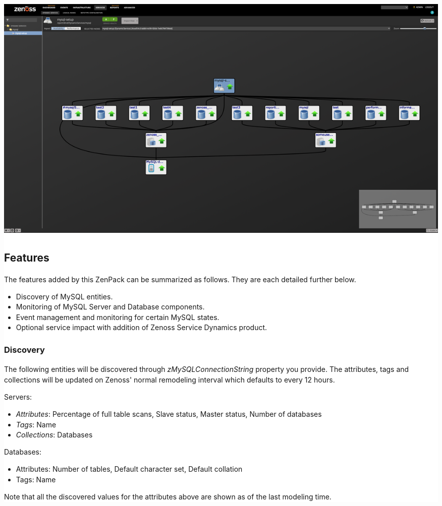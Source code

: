 [![](screenshots/MySQL_impact.png)](screenshots/MySQL_impact.png)

Features
--------

The features added by this ZenPack can be summarized as follows.
They are each detailed further below.

-   Discovery of MySQL entities.
-   Monitoring of MySQL Server and Database components.
-   Event management and monitoring for certain MySQL states.
-   Optional service impact with addition of Zenoss Service Dynamics product.

### Discovery

The following entities will be discovered through *zMySQLConnectionString*
property you provide. The attributes, tags and collections will be updated on
Zenoss' normal remodeling interval which defaults to every 12 hours.

Servers:

*  *Attributes*: Percentage of full table scans, Slave status, Master status, Number of databases
*  *Tags*: Name
*  *Collections*: Databases

Databases:

*    Attributes: Number of tables, Default character set, Default collation
*    Tags: Name

Note that all the discovered values for the attributes above are shown as of
the last modeling time.
